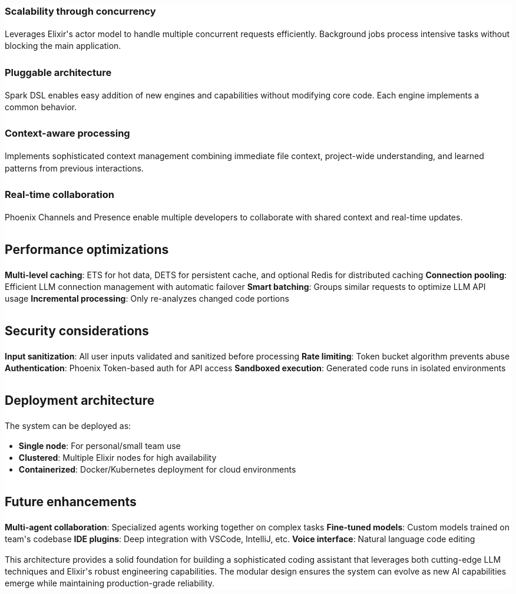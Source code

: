 ### Scalability through concurrency
Leverages Elixir's actor model to handle multiple concurrent requests efficiently. Background jobs process intensive tasks without blocking the main application.

### Pluggable architecture
Spark DSL enables easy addition of new engines and capabilities without modifying core code. Each engine implements a common behavior.

### Context-aware processing
Implements sophisticated context management combining immediate file context, project-wide understanding, and learned patterns from previous interactions.

### Real-time collaboration
Phoenix Channels and Presence enable multiple developers to collaborate with shared context and real-time updates.

## Performance optimizations

**Multi-level caching**: ETS for hot data, DETS for persistent cache, and optional Redis for distributed caching
**Connection pooling**: Efficient LLM connection management with automatic failover
**Smart batching**: Groups similar requests to optimize LLM API usage
**Incremental processing**: Only re-analyzes changed code portions

## Security considerations

**Input sanitization**: All user inputs validated and sanitized before processing
**Rate limiting**: Token bucket algorithm prevents abuse
**Authentication**: Phoenix Token-based auth for API access
**Sandboxed execution**: Generated code runs in isolated environments

## Deployment architecture

The system can be deployed as:
- **Single node**: For personal/small team use
- **Clustered**: Multiple Elixir nodes for high availability
- **Containerized**: Docker/Kubernetes deployment for cloud environments

## Future enhancements

**Multi-agent collaboration**: Specialized agents working together on complex tasks
**Fine-tuned models**: Custom models trained on team's codebase
**IDE plugins**: Deep integration with VSCode, IntelliJ, etc.
**Voice interface**: Natural language code editing

This architecture provides a solid foundation for building a sophisticated coding assistant that leverages both cutting-edge LLM techniques and Elixir's robust engineering capabilities. The modular design ensures the system can evolve as new AI capabilities emerge while maintaining production-grade reliability.
